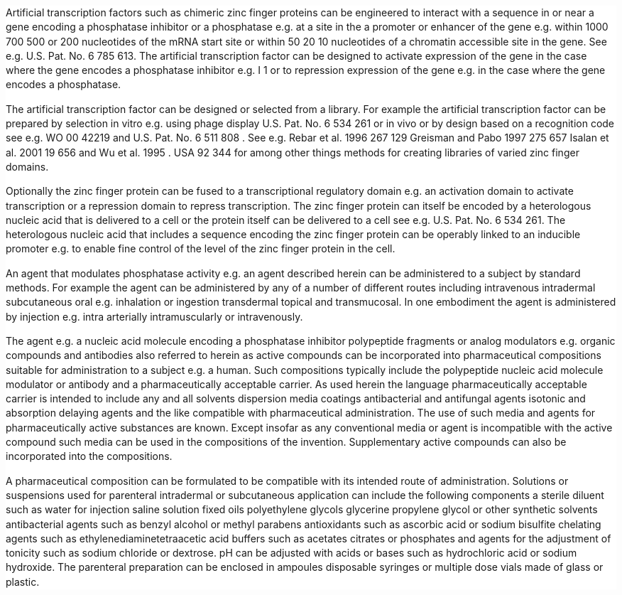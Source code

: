 Artificial transcription factors such as chimeric zinc finger proteins can be engineered to interact with a sequence in or near a gene encoding a phosphatase inhibitor or a phosphatase e.g. at a site in the a promoter or enhancer of the gene e.g. within 1000 700 500 or 200 nucleotides of the mRNA start site or within 50 20 10 nucleotides of a chromatin accessible site in the gene. See e.g. U.S. Pat. No. 6 785 613. The artificial transcription factor can be designed to activate expression of the gene in the case where the gene encodes a phosphatase inhibitor e.g. I 1 or to repression expression of the gene e.g. in the case where the gene encodes a phosphatase.

The artificial transcription factor can be designed or selected from a library. For example the artificial transcription factor can be prepared by selection in vitro e.g. using phage display U.S. Pat. No. 6 534 261 or in vivo or by design based on a recognition code see e.g. WO 00 42219 and U.S. Pat. No. 6 511 808 . See e.g. Rebar et al. 1996 267 129 Greisman and Pabo 1997 275 657 Isalan et al. 2001 19 656 and Wu et al. 1995 . USA 92 344 for among other things methods for creating libraries of varied zinc finger domains.

Optionally the zinc finger protein can be fused to a transcriptional regulatory domain e.g. an activation domain to activate transcription or a repression domain to repress transcription. The zinc finger protein can itself be encoded by a heterologous nucleic acid that is delivered to a cell or the protein itself can be delivered to a cell see e.g. U.S. Pat. No. 6 534 261. The heterologous nucleic acid that includes a sequence encoding the zinc finger protein can be operably linked to an inducible promoter e.g. to enable fine control of the level of the zinc finger protein in the cell.

An agent that modulates phosphatase activity e.g. an agent described herein can be administered to a subject by standard methods. For example the agent can be administered by any of a number of different routes including intravenous intradermal subcutaneous oral e.g. inhalation or ingestion transdermal topical and transmucosal. In one embodiment the agent is administered by injection e.g. intra arterially intramuscularly or intravenously.

The agent e.g. a nucleic acid molecule encoding a phosphatase inhibitor polypeptide fragments or analog modulators e.g. organic compounds and antibodies also referred to herein as active compounds can be incorporated into pharmaceutical compositions suitable for administration to a subject e.g. a human. Such compositions typically include the polypeptide nucleic acid molecule modulator or antibody and a pharmaceutically acceptable carrier. As used herein the language pharmaceutically acceptable carrier is intended to include any and all solvents dispersion media coatings antibacterial and antifungal agents isotonic and absorption delaying agents and the like compatible with pharmaceutical administration. The use of such media and agents for pharmaceutically active substances are known. Except insofar as any conventional media or agent is incompatible with the active compound such media can be used in the compositions of the invention. Supplementary active compounds can also be incorporated into the compositions.

A pharmaceutical composition can be formulated to be compatible with its intended route of administration. Solutions or suspensions used for parenteral intradermal or subcutaneous application can include the following components a sterile diluent such as water for injection saline solution fixed oils polyethylene glycols glycerine propylene glycol or other synthetic solvents antibacterial agents such as benzyl alcohol or methyl parabens antioxidants such as ascorbic acid or sodium bisulfite chelating agents such as ethylenediaminetetraacetic acid buffers such as acetates citrates or phosphates and agents for the adjustment of tonicity such as sodium chloride or dextrose. pH can be adjusted with acids or bases such as hydrochloric acid or sodium hydroxide. The parenteral preparation can be enclosed in ampoules disposable syringes or multiple dose vials made of glass or plastic.

